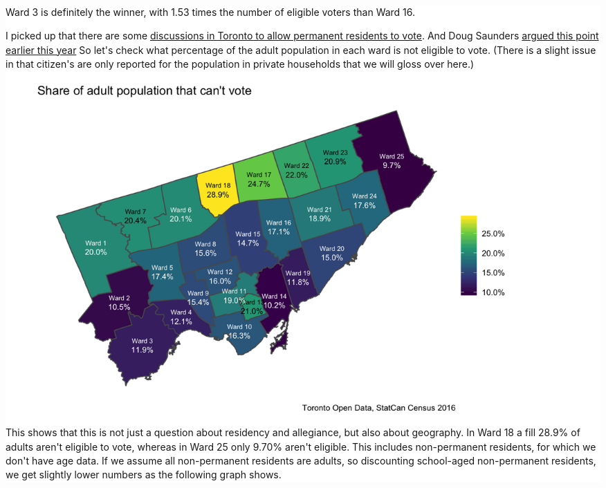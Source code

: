 Ward 3 is definitely the winner, with 1.53 times the number of eligible voters than Ward 16.

I picked up that there are some [discussions in Toronto to allow permanent residents to vote](https://twitter.com/Diane_Dyson/status/1054418334920323072). And Doug Saunders [argued this point earlier this year](https://www.theglobeandmail.com/opinion/democracy-at-the-bottom-of-a-deep-fryer/article15197439/)
So let's check what percentage of the adult population in each ward is not eligible to vote. (There is a slight issue in that citizen's are only reported for the population in private households that we will gloss over here.) 

<img src="index_files/figure-html/non_eligible-1.png" width="768" />

This shows that this is not just a question about residency and allegiance, but also about geography. In Ward 18 a fill 28.9% of adults aren't eligible to vote, whereas in Ward 25 only 9.70% aren't eligible. This includes non-permanent residents, for which we don't have age data. If we assume all non-permanent residents are adults, so discounting school-aged non-permanent residents, we get slightly lower numbers as the following graph shows.

